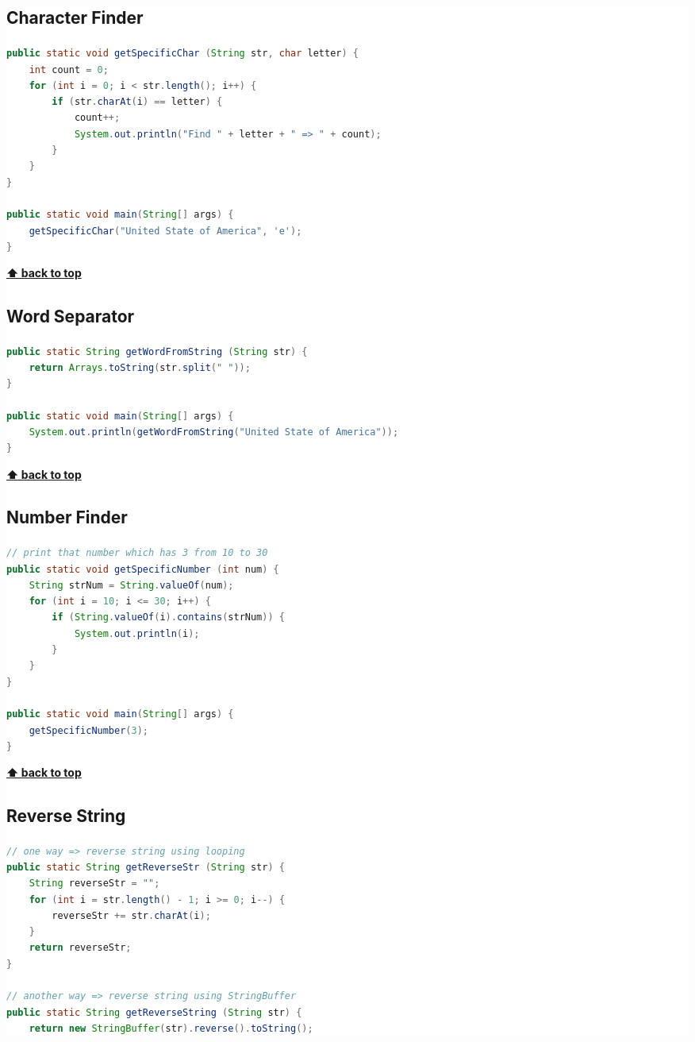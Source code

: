 ## Character Finder
```java
public static void getSpecificChar (String str, char letter) {
	int count = 0;
	for (int i = 0; i < str.length(); i++) {
		if (str.charAt(i) == letter) {
			count++;
			System.out.println("Find " + letter + " => " + count);
		}
	}
}

public static void main(String[] args) {
	getSpecificChar("United State of America", 'e');
}
```
**[⬆ back to top](#table-of-contents)**

## Word Separator
```java
public static String getWordFromString (String str) {
	return Arrays.toString(str.split(" "));
}

public static void main(String[] args) {
	System.out.println(getWordFromString("United State of America"));
}
```
**[⬆ back to top](#table-of-contents)**

## Number Finder
```java
// print that number which has 3 from 10 to 30
public static void getSpecificNumber (int num) {
	String strNum = String.valueOf(num);
	for (int i = 10; i <= 30; i++) {
		if (String.valueOf(i).contains(strNum)) {
			System.out.println(i);
		}
	}
}

public static void main(String[] args) {
	getSpecificNumber(3);
}
```
**[⬆ back to top](#table-of-contents)**

## Reverse String
```java
// one way => reverse string using looping
public static String getReverseStr (String str) {
	String reverseStr = "";
	for (int i = str.length() - 1; i >= 0; i--) {
		reverseStr += str.charAt(i);
	}
	return reverseStr;
}

// another way => reverse string using StringBuffer
public static String getReverseString (String str) {
	return new StringBuffer(str).reverse().toString();
```